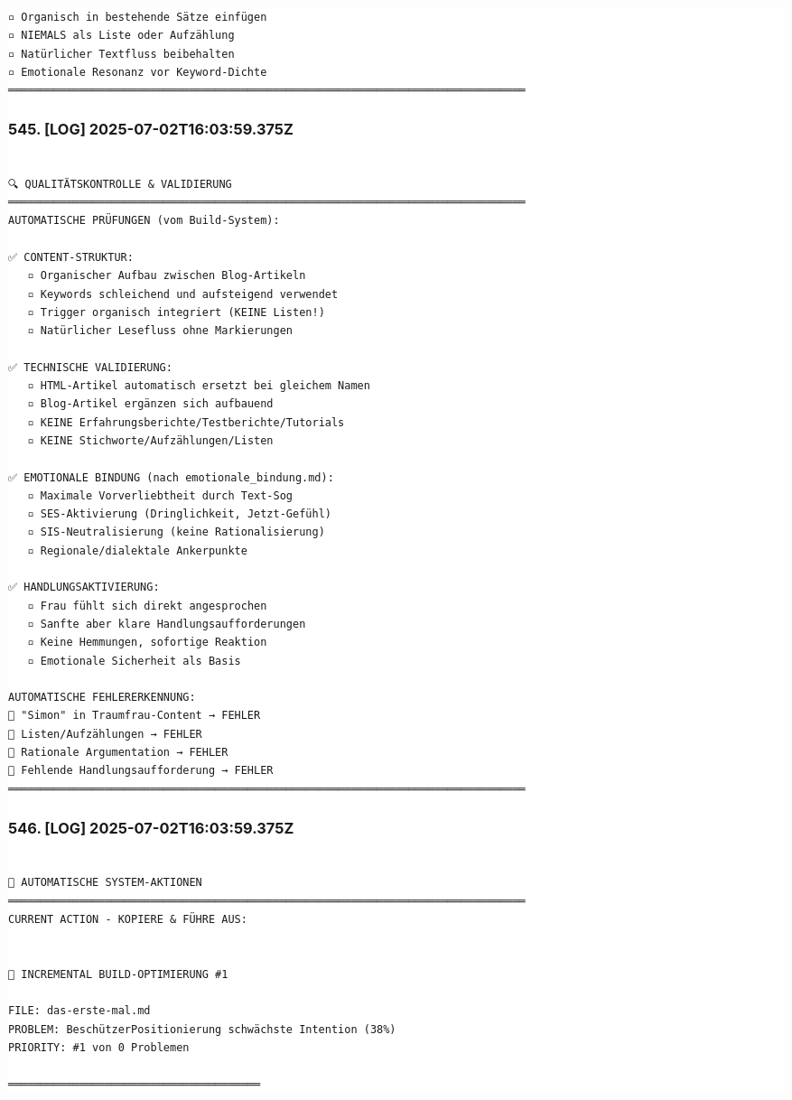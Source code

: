 ```
▫ Organisch in bestehende Sätze einfügen
▫ NIEMALS als Liste oder Aufzählung
▫ Natürlicher Textfluss beibehalten
▫ Emotionale Resonanz vor Keyword-Dichte
════════════════════════════════════════════════════════════════════════════════
```

### 545. [LOG] 2025-07-02T16:03:59.375Z

```

🔍 QUALITÄTSKONTROLLE & VALIDIERUNG
════════════════════════════════════════════════════════════════════════════════
AUTOMATISCHE PRÜFUNGEN (vom Build-System):

✅ CONTENT-STRUKTUR:
   ▫ Organischer Aufbau zwischen Blog-Artikeln
   ▫ Keywords schleichend und aufsteigend verwendet
   ▫ Trigger organisch integriert (KEINE Listen!)
   ▫ Natürlicher Lesefluss ohne Markierungen

✅ TECHNISCHE VALIDIERUNG:
   ▫ HTML-Artikel automatisch ersetzt bei gleichem Namen
   ▫ Blog-Artikel ergänzen sich aufbauend
   ▫ KEINE Erfahrungsberichte/Testberichte/Tutorials
   ▫ KEINE Stichworte/Aufzählungen/Listen

✅ EMOTIONALE BINDUNG (nach emotionale_bindung.md):
   ▫ Maximale Vorverliebtheit durch Text-Sog
   ▫ SES-Aktivierung (Dringlichkeit, Jetzt-Gefühl)
   ▫ SIS-Neutralisierung (keine Rationalisierung)
   ▫ Regionale/dialektale Ankerpunkte

✅ HANDLUNGSAKTIVIERUNG:
   ▫ Frau fühlt sich direkt angesprochen
   ▫ Sanfte aber klare Handlungsaufforderungen
   ▫ Keine Hemmungen, sofortige Reaktion
   ▫ Emotionale Sicherheit als Basis

AUTOMATISCHE FEHLERERKENNUNG:
🚨 "Simon" in Traumfrau-Content → FEHLER
🚨 Listen/Aufzählungen → FEHLER  
🚨 Rationale Argumentation → FEHLER
🚨 Fehlende Handlungsaufforderung → FEHLER
════════════════════════════════════════════════════════════════════════════════
```

### 546. [LOG] 2025-07-02T16:03:59.375Z

```

🤖 AUTOMATISCHE SYSTEM-AKTIONEN
════════════════════════════════════════════════════════════════════════════════
CURRENT ACTION - KOPIERE & FÜHRE AUS:


🎯 INCREMENTAL BUILD-OPTIMIERUNG #1

FILE: das-erste-mal.md
PROBLEM: BeschützerPositionierung schwächste Intention (38%)
PRIORITY: #1 von 0 Problemen

═══════════════════════════════════════

```